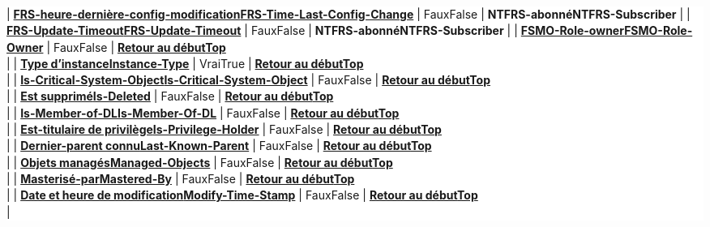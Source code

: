 | [<span data-ttu-id="8cbdf-528">**FRS-heure-dernière-config-modification**</span><span class="sxs-lookup"><span data-stu-id="8cbdf-528">**FRS-Time-Last-Config-Change**</span></span>](a-frstimelastconfigchange.md)            | <span data-ttu-id="8cbdf-529">Faux</span><span class="sxs-lookup"><span data-stu-id="8cbdf-529">False</span></span>     | <span data-ttu-id="8cbdf-530">**NTFRS-abonné**</span><span class="sxs-lookup"><span data-stu-id="8cbdf-530">**NTFRS-Subscriber**</span></span>            |
| [<span data-ttu-id="8cbdf-531">**FRS-Update-Timeout**</span><span class="sxs-lookup"><span data-stu-id="8cbdf-531">**FRS-Update-Timeout**</span></span>](a-frsupdatetimeout.md)                            | <span data-ttu-id="8cbdf-532">Faux</span><span class="sxs-lookup"><span data-stu-id="8cbdf-532">False</span></span>     | <span data-ttu-id="8cbdf-533">**NTFRS-abonné**</span><span class="sxs-lookup"><span data-stu-id="8cbdf-533">**NTFRS-Subscriber**</span></span>            |
| [<span data-ttu-id="8cbdf-534">**FSMO-Role-owner**</span><span class="sxs-lookup"><span data-stu-id="8cbdf-534">**FSMO-Role-Owner**</span></span>](a-fsmoroleowner.md)                                  | <span data-ttu-id="8cbdf-535">Faux</span><span class="sxs-lookup"><span data-stu-id="8cbdf-535">False</span></span>     | [<span data-ttu-id="8cbdf-536">**Retour au début**</span><span class="sxs-lookup"><span data-stu-id="8cbdf-536">**Top**</span></span>](c-top.md)<br/> |
| [<span data-ttu-id="8cbdf-537">**Type d’instance**</span><span class="sxs-lookup"><span data-stu-id="8cbdf-537">**Instance-Type**</span></span>](a-instancetype.md)                                     | <span data-ttu-id="8cbdf-538">Vrai</span><span class="sxs-lookup"><span data-stu-id="8cbdf-538">True</span></span>      | [<span data-ttu-id="8cbdf-539">**Retour au début**</span><span class="sxs-lookup"><span data-stu-id="8cbdf-539">**Top**</span></span>](c-top.md)<br/> |
| [<span data-ttu-id="8cbdf-540">**Is-Critical-System-Object**</span><span class="sxs-lookup"><span data-stu-id="8cbdf-540">**Is-Critical-System-Object**</span></span>](a-iscriticalsystemobject.md)               | <span data-ttu-id="8cbdf-541">Faux</span><span class="sxs-lookup"><span data-stu-id="8cbdf-541">False</span></span>     | [<span data-ttu-id="8cbdf-542">**Retour au début**</span><span class="sxs-lookup"><span data-stu-id="8cbdf-542">**Top**</span></span>](c-top.md)<br/> |
| [<span data-ttu-id="8cbdf-543">**Est supprimé**</span><span class="sxs-lookup"><span data-stu-id="8cbdf-543">**Is-Deleted**</span></span>](a-isdeleted.md)                                           | <span data-ttu-id="8cbdf-544">Faux</span><span class="sxs-lookup"><span data-stu-id="8cbdf-544">False</span></span>     | [<span data-ttu-id="8cbdf-545">**Retour au début**</span><span class="sxs-lookup"><span data-stu-id="8cbdf-545">**Top**</span></span>](c-top.md)<br/> |
| [<span data-ttu-id="8cbdf-546">**Is-Member-of-DL**</span><span class="sxs-lookup"><span data-stu-id="8cbdf-546">**Is-Member-Of-DL**</span></span>](a-memberof.md)                                       | <span data-ttu-id="8cbdf-547">Faux</span><span class="sxs-lookup"><span data-stu-id="8cbdf-547">False</span></span>     | [<span data-ttu-id="8cbdf-548">**Retour au début**</span><span class="sxs-lookup"><span data-stu-id="8cbdf-548">**Top**</span></span>](c-top.md)<br/> |
| [<span data-ttu-id="8cbdf-549">**Est-titulaire de privilège**</span><span class="sxs-lookup"><span data-stu-id="8cbdf-549">**Is-Privilege-Holder**</span></span>](a-isprivilegeholder.md)                          | <span data-ttu-id="8cbdf-550">Faux</span><span class="sxs-lookup"><span data-stu-id="8cbdf-550">False</span></span>     | [<span data-ttu-id="8cbdf-551">**Retour au début**</span><span class="sxs-lookup"><span data-stu-id="8cbdf-551">**Top**</span></span>](c-top.md)<br/> |
| [<span data-ttu-id="8cbdf-552">**Dernier-parent connu**</span><span class="sxs-lookup"><span data-stu-id="8cbdf-552">**Last-Known-Parent**</span></span>](a-lastknownparent.md)                              | <span data-ttu-id="8cbdf-553">Faux</span><span class="sxs-lookup"><span data-stu-id="8cbdf-553">False</span></span>     | [<span data-ttu-id="8cbdf-554">**Retour au début**</span><span class="sxs-lookup"><span data-stu-id="8cbdf-554">**Top**</span></span>](c-top.md)<br/> |
| [<span data-ttu-id="8cbdf-555">**Objets managés**</span><span class="sxs-lookup"><span data-stu-id="8cbdf-555">**Managed-Objects**</span></span>](a-managedobjects.md)                                 | <span data-ttu-id="8cbdf-556">Faux</span><span class="sxs-lookup"><span data-stu-id="8cbdf-556">False</span></span>     | [<span data-ttu-id="8cbdf-557">**Retour au début**</span><span class="sxs-lookup"><span data-stu-id="8cbdf-557">**Top**</span></span>](c-top.md)<br/> |
| [<span data-ttu-id="8cbdf-558">**Masterisé-par**</span><span class="sxs-lookup"><span data-stu-id="8cbdf-558">**Mastered-By**</span></span>](a-masteredby.md)                                         | <span data-ttu-id="8cbdf-559">Faux</span><span class="sxs-lookup"><span data-stu-id="8cbdf-559">False</span></span>     | [<span data-ttu-id="8cbdf-560">**Retour au début**</span><span class="sxs-lookup"><span data-stu-id="8cbdf-560">**Top**</span></span>](c-top.md)<br/> |
| [<span data-ttu-id="8cbdf-561">**Date et heure de modification**</span><span class="sxs-lookup"><span data-stu-id="8cbdf-561">**Modify-Time-Stamp**</span></span>](a-modifytimestamp.md)                              | <span data-ttu-id="8cbdf-562">Faux</span><span class="sxs-lookup"><span data-stu-id="8cbdf-562">False</span></span>     | [<span data-ttu-id="8cbdf-563">**Retour au début**</span><span class="sxs-lookup"><span data-stu-id="8cbdf-563">**Top**</span></span>](c-top.md)<br/> |